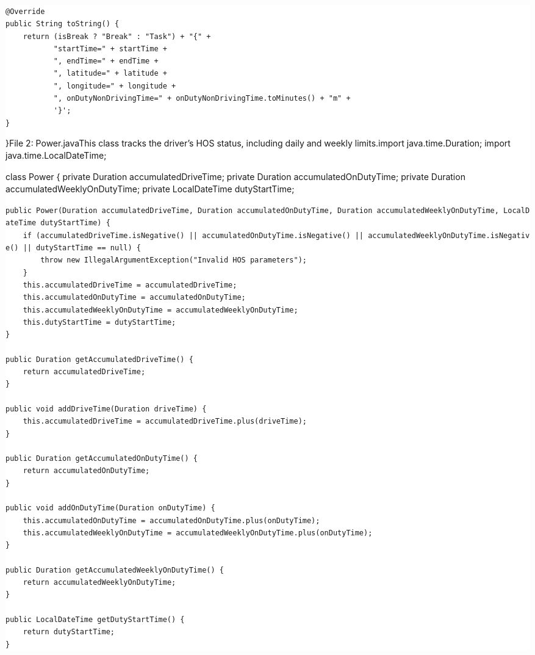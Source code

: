     @Override
    public String toString() {
        return (isBreak ? "Break" : "Task") + "{" +
               "startTime=" + startTime +
               ", endTime=" + endTime +
               ", latitude=" + latitude +
               ", longitude=" + longitude +
               ", onDutyNonDrivingTime=" + onDutyNonDrivingTime.toMinutes() + "m" +
               '}';
    }
}File 2: Power.javaThis class tracks the driver’s HOS status, including daily and weekly limits.import java.time.Duration;
import java.time.LocalDateTime;

class Power {
    private Duration accumulatedDriveTime;
    private Duration accumulatedOnDutyTime;
    private Duration accumulatedWeeklyOnDutyTime;
    private LocalDateTime dutyStartTime;

    public Power(Duration accumulatedDriveTime, Duration accumulatedOnDutyTime, Duration accumulatedWeeklyOnDutyTime, LocalDateTime dutyStartTime) {
        if (accumulatedDriveTime.isNegative() || accumulatedOnDutyTime.isNegative() || accumulatedWeeklyOnDutyTime.isNegative() || dutyStartTime == null) {
            throw new IllegalArgumentException("Invalid HOS parameters");
        }
        this.accumulatedDriveTime = accumulatedDriveTime;
        this.accumulatedOnDutyTime = accumulatedOnDutyTime;
        this.accumulatedWeeklyOnDutyTime = accumulatedWeeklyOnDutyTime;
        this.dutyStartTime = dutyStartTime;
    }

    public Duration getAccumulatedDriveTime() {
        return accumulatedDriveTime;
    }

    public void addDriveTime(Duration driveTime) {
        this.accumulatedDriveTime = accumulatedDriveTime.plus(driveTime);
    }

    public Duration getAccumulatedOnDutyTime() {
        return accumulatedOnDutyTime;
    }

    public void addOnDutyTime(Duration onDutyTime) {
        this.accumulatedOnDutyTime = accumulatedOnDutyTime.plus(onDutyTime);
        this.accumulatedWeeklyOnDutyTime = accumulatedWeeklyOnDutyTime.plus(onDutyTime);
    }

    public Duration getAccumulatedWeeklyOnDutyTime() {
        return accumulatedWeeklyOnDutyTime;
    }

    public LocalDateTime getDutyStartTime() {
        return dutyStartTime;
    }
